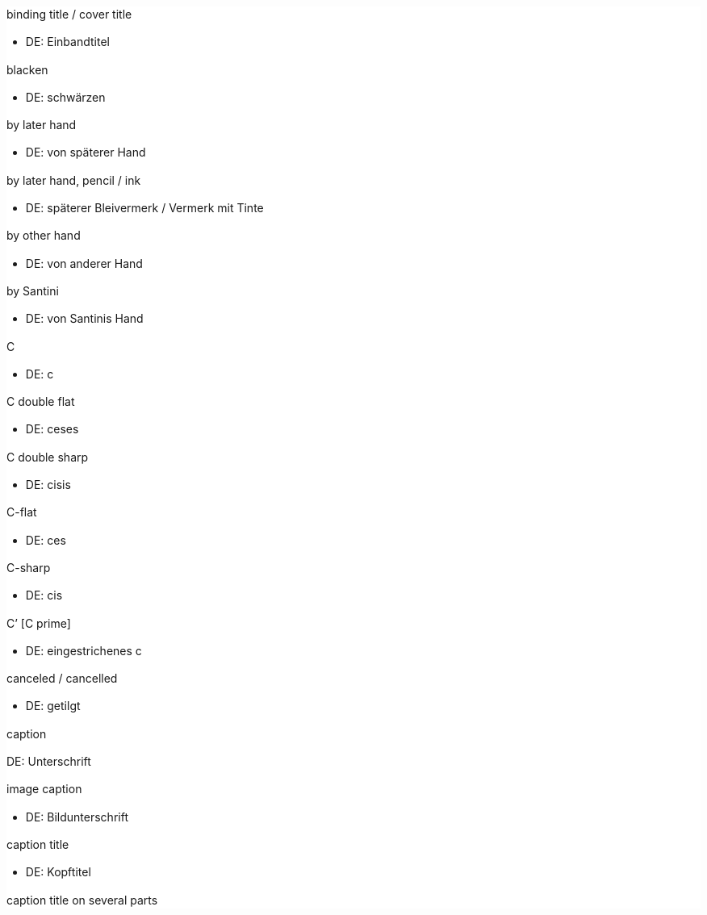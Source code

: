 binding title / cover title

- DE: Einbandtitel

blacken

- DE: schwärzen

by later hand

- DE: von späterer Hand

by later hand, pencil / ink

- DE: späterer Bleivermerk / Vermerk mit Tinte

by other hand

- DE: von anderer Hand

by Santini

- DE: von Santinis Hand

C

- DE: c

C double flat

- DE: ceses

C double sharp

- DE: cisis

C-flat

- DE: ces

C-sharp

- DE: cis

C’ [C prime]

- DE: eingestrichenes c

canceled / cancelled

- DE: getilgt

caption

DE: Unterschrift

image caption

- DE: Bildunterschrift

caption title

- DE: Kopftitel

caption title on several parts
